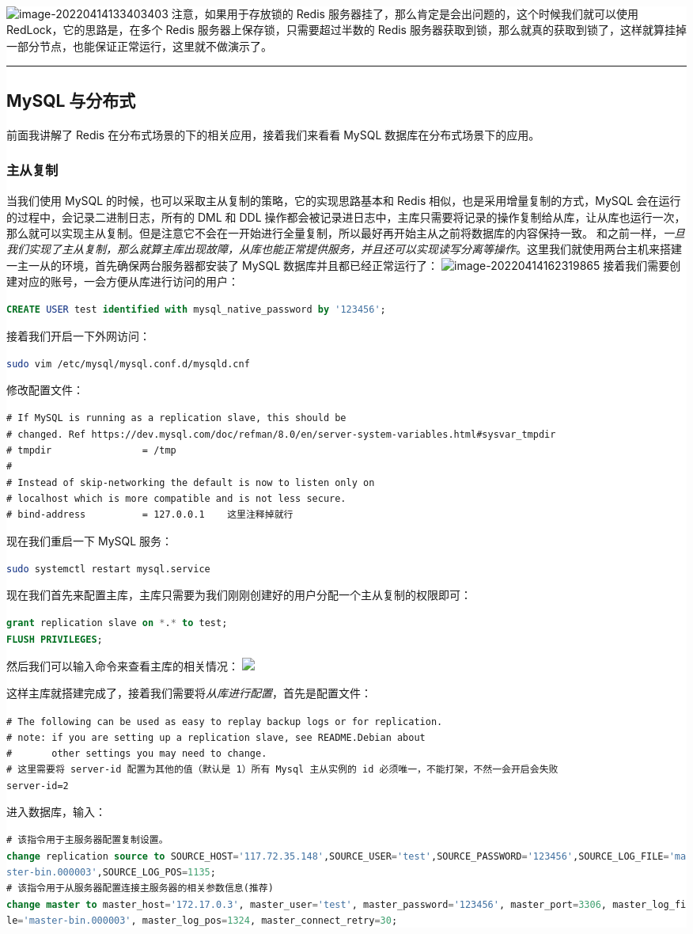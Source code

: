 ![image-20220414133403403](https://s2.loli.net/2023/03/07/Gyz1Rc7OWhT5NJK.jpg)
注意，如果用于存放锁的 Redis 服务器挂了，那么肯定是会出问题的，这个时候我们就可以使用 RedLock，它的思路是，在多个 Redis 服务器上保存锁，只需要超过半数的 Redis 服务器获取到锁，那么就真的获取到锁了，这样就算挂掉一部分节点，也能保证正常运行，这里就不做演示了。
***
## MySQL 与分布式
前面我讲解了 Redis 在分布式场景的下的相关应用，接着我们来看看 MySQL 数据库在分布式场景下的应用。

### 主从复制
当我们使用 MySQL 的时候，也可以采取主从复制的策略，它的实现思路基本和 Redis 相似，也是采用增量复制的方式，MySQL 会在运行的过程中，会记录二进制日志，所有的 DML 和 DDL 操作都会被记录进日志中，主库只需要将记录的操作复制给从库，让从库也运行一次，那么就可以实现主从复制。但是注意它不会在一开始进行全量复制，所以最好再开始主从之前将数据库的内容保持一致。
和之前一样，*一旦我们实现了主从复制，那么就算主库出现故障，从库也能正常提供服务，并且还可以实现读写分离等操作*。这里我们就使用两台主机来搭建一主一从的环境，首先确保两台服务器都安装了 MySQL 数据库并且都已经正常运行了：
![image-20220414162319865](https://s2.loli.net/2023/03/07/95wL8vICYNp61T2.jpg)
接着我们需要创建对应的账号，一会方便从库进行访问的用户：
```sql
CREATE USER test identified with mysql_native_password by '123456';
```
接着我们开启一下外网访问：
```sh
sudo vim /etc/mysql/mysql.conf.d/mysqld.cnf
```
修改配置文件：
```properties
# If MySQL is running as a replication slave, this should be
# changed. Ref https://dev.mysql.com/doc/refman/8.0/en/server-system-variables.html#sysvar_tmpdir
# tmpdir                = /tmp
#
# Instead of skip-networking the default is now to listen only on
# localhost which is more compatible and is not less secure.
# bind-address          = 127.0.0.1    这里注释掉就行
```
现在我们重启一下 MySQL 服务：
```sh
sudo systemctl restart mysql.service 
```
现在我们首先来配置主库，主库只需要为我们刚刚创建好的用户分配一个主从复制的权限即可：
```sql
grant replication slave on *.* to test;
FLUSH PRIVILEGES;
```
然后我们可以输入命令来查看主库的相关情况：
![](http://qnpicmap.fcsluck.top/pics/202311281326548.png)

这样主库就搭建完成了，接着我们需要将*从库进行配置*，首先是配置文件：
```properties
# The following can be used as easy to replay backup logs or for replication.
# note: if you are setting up a replication slave, see README.Debian about
#       other settings you may need to change.
# 这里需要将 server-id 配置为其他的值（默认是 1）所有 Mysql 主从实例的 id 必须唯一，不能打架，不然一会开启会失败
server-id=2
```
进入数据库，输入：
```sql
# 该指令用于主服务器配置复制设置。
change replication source to SOURCE_HOST='117.72.35.148',SOURCE_USER='test',SOURCE_PASSWORD='123456',SOURCE_LOG_FILE='master-bin.000003',SOURCE_LOG_POS=1135;
# 该指令用于从服务器配置连接主服务器的相关参数信息(推荐)
change master to master_host='172.17.0.3', master_user='test', master_password='123456', master_port=3306, master_log_file='master-bin.000003', master_log_pos=1324, master_connect_retry=30;
```
